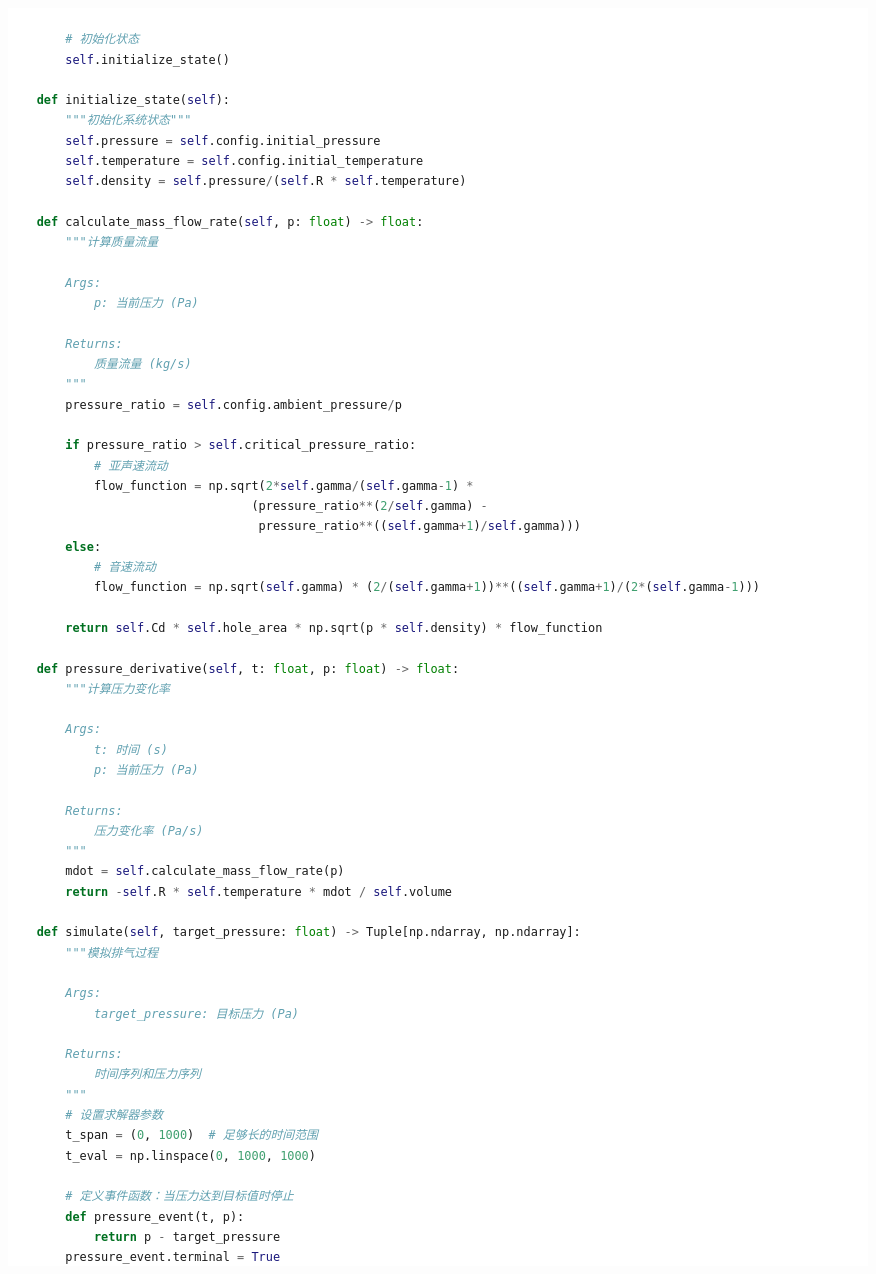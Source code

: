 ```python
        
        # 初始化状态
        self.initialize_state()
        
    def initialize_state(self):
        """初始化系统状态"""
        self.pressure = self.config.initial_pressure
        self.temperature = self.config.initial_temperature
        self.density = self.pressure/(self.R * self.temperature)
        
    def calculate_mass_flow_rate(self, p: float) -> float:
        """计算质量流量
        
        Args:
            p: 当前压力 (Pa)
            
        Returns:
            质量流量 (kg/s)
        """
        pressure_ratio = self.config.ambient_pressure/p
        
        if pressure_ratio > self.critical_pressure_ratio:
            # 亚声速流动
            flow_function = np.sqrt(2*self.gamma/(self.gamma-1) * 
                                  (pressure_ratio**(2/self.gamma) - 
                                   pressure_ratio**((self.gamma+1)/self.gamma)))
        else:
            # 音速流动
            flow_function = np.sqrt(self.gamma) * (2/(self.gamma+1))**((self.gamma+1)/(2*(self.gamma-1)))
        
        return self.Cd * self.hole_area * np.sqrt(p * self.density) * flow_function
    
    def pressure_derivative(self, t: float, p: float) -> float:
        """计算压力变化率
        
        Args:
            t: 时间 (s)
            p: 当前压力 (Pa)
            
        Returns:
            压力变化率 (Pa/s)
        """
        mdot = self.calculate_mass_flow_rate(p)
        return -self.R * self.temperature * mdot / self.volume
    
    def simulate(self, target_pressure: float) -> Tuple[np.ndarray, np.ndarray]:
        """模拟排气过程
        
        Args:
            target_pressure: 目标压力 (Pa)
            
        Returns:
            时间序列和压力序列
        """
        # 设置求解器参数
        t_span = (0, 1000)  # 足够长的时间范围
        t_eval = np.linspace(0, 1000, 1000)
        
        # 定义事件函数：当压力达到目标值时停止
        def pressure_event(t, p):
            return p - target_pressure
        pressure_event.terminal = True
```